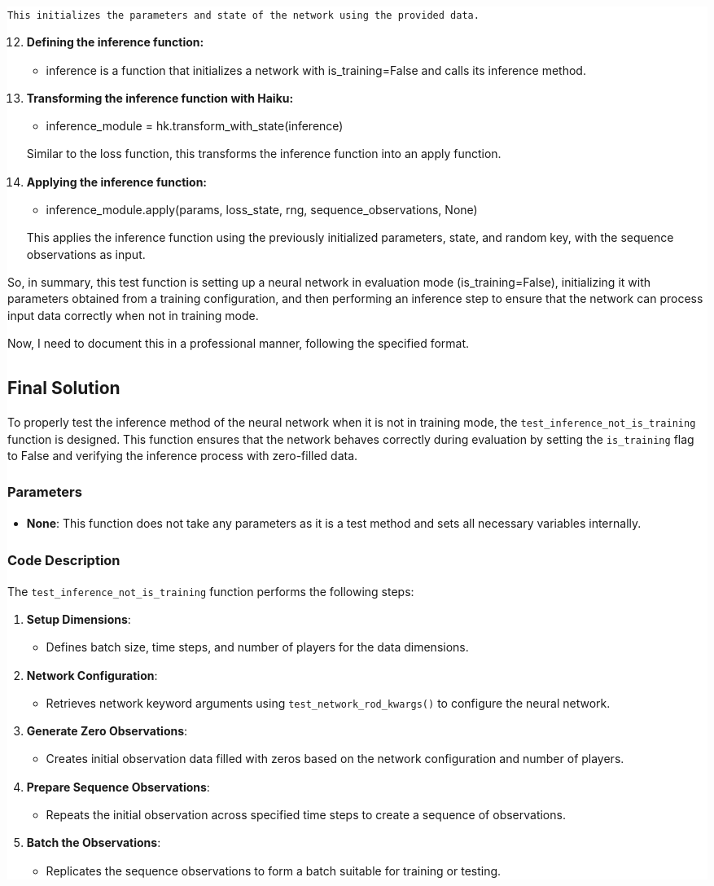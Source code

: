     This initializes the parameters and state of the network using the provided data.

12. **Defining the inference function:**

    - inference is a function that initializes a network with is_training=False and calls its inference method.

13. **Transforming the inference function with Haiku:**

    - inference_module = hk.transform_with_state(inference)

    Similar to the loss function, this transforms the inference function into an apply function.

14. **Applying the inference function:**

    - inference_module.apply(params, loss_state, rng, sequence_observations, None)

    This applies the inference function using the previously initialized parameters, state, and random key, with the sequence observations as input.

So, in summary, this test function is setting up a neural network in evaluation mode (is_training=False), initializing it with parameters obtained from a training configuration, and then performing an inference step to ensure that the network can process input data correctly when not in training mode.

Now, I need to document this in a professional manner, following the specified format.

## Final Solution
To properly test the inference method of the neural network when it is not in training mode, the `test_inference_not_is_training` function is designed. This function ensures that the network behaves correctly during evaluation by setting the `is_training` flag to False and verifying the inference process with zero-filled data.

### Parameters

- **None**: This function does not take any parameters as it is a test method and sets all necessary variables internally.

### Code Description

The `test_inference_not_is_training` function performs the following steps:

1. **Setup Dimensions**:
    - Defines batch size, time steps, and number of players for the data dimensions.

2. **Network Configuration**:
    - Retrieves network keyword arguments using `test_network_rod_kwargs()` to configure the neural network.

3. **Generate Zero Observations**:
    - Creates initial observation data filled with zeros based on the network configuration and number of players.

4. **Prepare Sequence Observations**:
    - Repeats the initial observation across specified time steps to create a sequence of observations.

5. **Batch the Observations**:
    - Replicates the sequence observations to form a batch suitable for training or testing.
